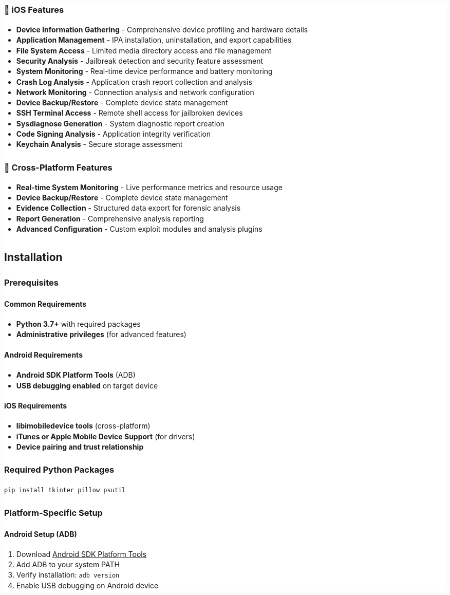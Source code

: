 ### 🍎 iOS Features
- **Device Information Gathering** - Comprehensive device profiling and hardware details
- **Application Management** - IPA installation, uninstallation, and export capabilities
- **File System Access** - Limited media directory access and file management
- **Security Analysis** - Jailbreak detection and security feature assessment
- **System Monitoring** - Real-time device performance and battery monitoring
- **Crash Log Analysis** - Application crash report collection and analysis
- **Network Monitoring** - Connection analysis and network configuration
- **Device Backup/Restore** - Complete device state management
- **SSH Terminal Access** - Remote shell access for jailbroken devices
- **Sysdiagnose Generation** - System diagnostic report creation
- **Code Signing Analysis** - Application integrity verification
- **Keychain Analysis** - Secure storage assessment

### 🔄 Cross-Platform Features
- **Real-time System Monitoring** - Live performance metrics and resource usage
- **Device Backup/Restore** - Complete device state management
- **Evidence Collection** - Structured data export for forensic analysis
- **Report Generation** - Comprehensive analysis reporting
- **Advanced Configuration** - Custom exploit modules and analysis plugins

## Installation

### Prerequisites

#### Common Requirements
- **Python 3.7+** with required packages
- **Administrative privileges** (for advanced features)

#### Android Requirements
- **Android SDK Platform Tools** (ADB)
- **USB debugging enabled** on target device

#### iOS Requirements
- **libimobiledevice tools** (cross-platform)
- **iTunes or Apple Mobile Device Support** (for drivers)
- **Device pairing and trust relationship**

### Required Python Packages

```bash
pip install tkinter pillow psutil
```

### Platform-Specific Setup

#### Android Setup (ADB)
1. Download [Android SDK Platform Tools](https://developer.android.com/studio/releases/platform-tools)
2. Add ADB to your system PATH
3. Verify installation: `adb version`
4. Enable USB debugging on Android device
